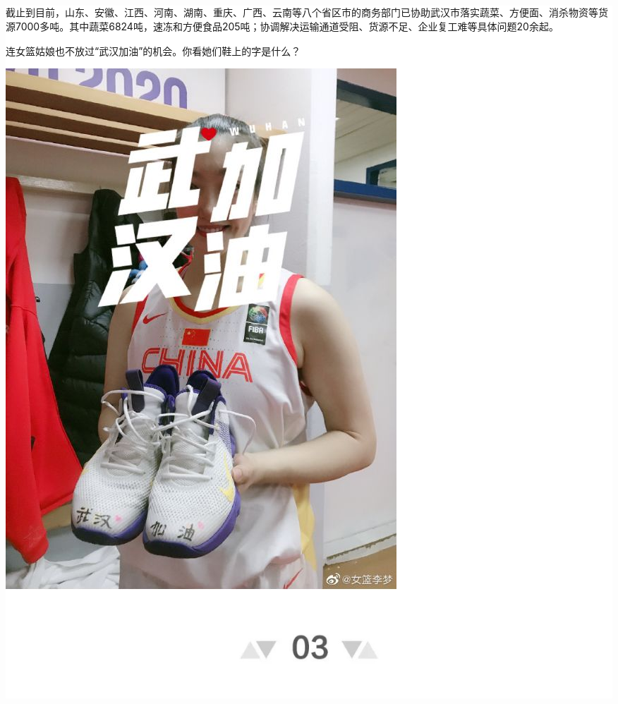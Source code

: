   

截止到目前，山东、安徽、江西、河南、湖南、重庆、广西、云南等八个省区市的商务部门已协助武汉市落实蔬菜、方便面、消杀物资等货源7000多吨。其中蔬菜6824吨，速冻和方便食品205吨；协调解决运输通道受阻、货源不足、企业复工难等具体问题20余起。

  

连女篮姑娘也不放过“武汉加油”的机会。你看她们鞋上的字是什么？

  

![](/images/post/50cc824d21fe84c25367674dd0311e33.jpg)

  

![](/images/post/d4a565c3cd1d2bd111f7bfc3020c4bcf.jpg)
